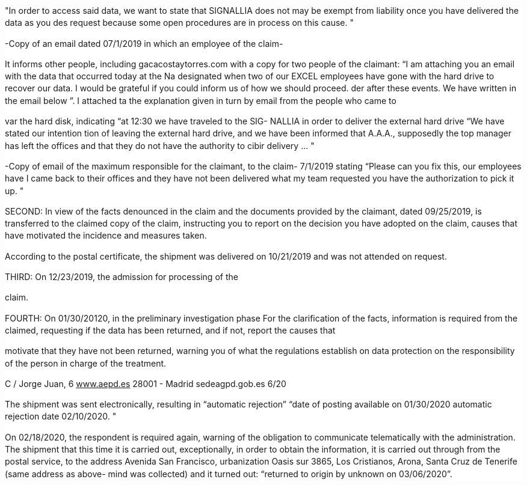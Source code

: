 "In order to access said data, we want to state that SIGNALLIA does not
may be exempt from liability once you have delivered the data as you
des request because some open procedures are in process on this cause. "

-Copy of an email dated 07/1/2019 in which an employee of the claim-

It informs other people, including gacacostaytorres.com with a copy for two
people of the claimant: “I am attaching you an email with the data that occurred today at the
Na designated when two of our EXCEL employees have gone with the hard drive
to recover our data. I would be grateful if you could inform us of how we should proceed.
der after these events. We have written in the email below ”. I attached
ta the explanation given in turn by email from the people who came to

var the hard disk, indicating “at 12:30 we have traveled to the SIG-
NALLIA in order to deliver the external hard drive “We have stated our intention
tion of leaving the external hard drive, and we have been informed that A.A.A., supposedly
the top manager has left the offices and that they do not have the authority to
cibir delivery ... "

-Copy of email of the maximum responsible for the claimant, to the claim-
7/1/2019 stating “Please can you fix this, our employees have
I came back to their offices and they have not been delivered what my team requested
you have the authorization to pick it up. "

SECOND: In view of the facts denounced in the claim and the
documents provided by the claimant, dated 09/25/2019, is transferred to the
claimed copy of the claim, instructing you to report on the decision you have
adopted on the claim, causes that have motivated the incidence and measures
taken.

According to the postal certificate, the shipment was delivered on 10/21/2019 and was not attended on
request.

THIRD: On 12/23/2019, the admission for processing of the

claim.

FOURTH: On 01/30/20120, in the preliminary investigation phase
For the clarification of the facts, information is required from the claimed,
requesting if the data has been returned, and if not, report the causes that

motivate that they have not been returned, warning you of what the regulations establish
on data protection on the responsibility of the person in charge of the treatment.

C / Jorge Juan, 6 www.aepd.es
28001 - Madrid sedeagpd.gob.es 6/20

The shipment was sent electronically, resulting in “automatic rejection” “date of posting
available on 01/30/2020 automatic rejection date 02/10/2020. "

On 02/18/2020, the respondent is required again, warning of the obligation
to communicate telematically with the administration. The shipment that this time
it is carried out, exceptionally, in order to obtain the information, it is carried out through
from the postal service, to the address Avenida San Francisco, urbanization Oasis sur
3865, Los Cristianos, Arona, Santa Cruz de Tenerife (same address as above-
mind was collected) and it turned out: “returned to origin by unknown on 03/06/2020”.
